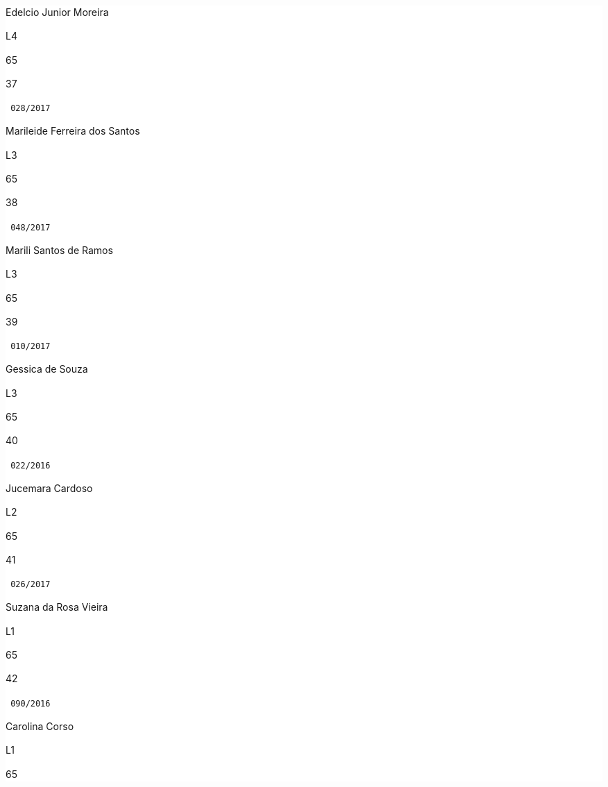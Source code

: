    Edelcio Junior Moreira

   L4

   65

   37

     028/2017

   Marileide Ferreira dos Santos

   L3

   65

   38

     048/2017

   Marili Santos de Ramos

   L3

   65

   39

     010/2017

   Gessica de Souza

   L3

   65

   40

     022/2016

   Jucemara Cardoso

   L2

   65

   41

     026/2017

   Suzana da Rosa Vieira

   L1

   65

   42

     090/2016

   Carolina Corso

   L1

   65
